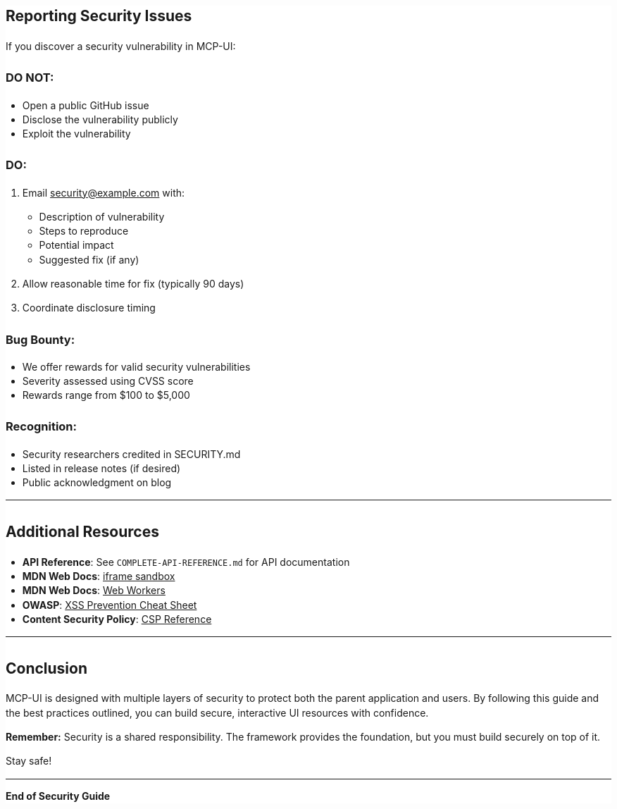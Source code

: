 
## Reporting Security Issues

If you discover a security vulnerability in MCP-UI:

### DO NOT:
- Open a public GitHub issue
- Disclose the vulnerability publicly
- Exploit the vulnerability

### DO:
1. Email security@example.com with:
   - Description of vulnerability
   - Steps to reproduce
   - Potential impact
   - Suggested fix (if any)

2. Allow reasonable time for fix (typically 90 days)

3. Coordinate disclosure timing

### Bug Bounty:
- We offer rewards for valid security vulnerabilities
- Severity assessed using CVSS score
- Rewards range from $100 to $5,000

### Recognition:
- Security researchers credited in SECURITY.md
- Listed in release notes (if desired)
- Public acknowledgment on blog

---

## Additional Resources

- **API Reference**: See `COMPLETE-API-REFERENCE.md` for API documentation
- **MDN Web Docs**: [iframe sandbox](https://developer.mozilla.org/en-US/docs/Web/HTML/Element/iframe#attr-sandbox)
- **MDN Web Docs**: [Web Workers](https://developer.mozilla.org/en-US/docs/Web/API/Web_Workers_API)
- **OWASP**: [XSS Prevention Cheat Sheet](https://cheatsheetseries.owasp.org/cheatsheets/Cross_Site_Scripting_Prevention_Cheat_Sheet.html)
- **Content Security Policy**: [CSP Reference](https://content-security-policy.com/)

---

## Conclusion

MCP-UI is designed with multiple layers of security to protect both the parent application and users. By following this guide and the best practices outlined, you can build secure, interactive UI resources with confidence.

**Remember:** Security is a shared responsibility. The framework provides the foundation, but you must build securely on top of it.

Stay safe!

---

**End of Security Guide**
